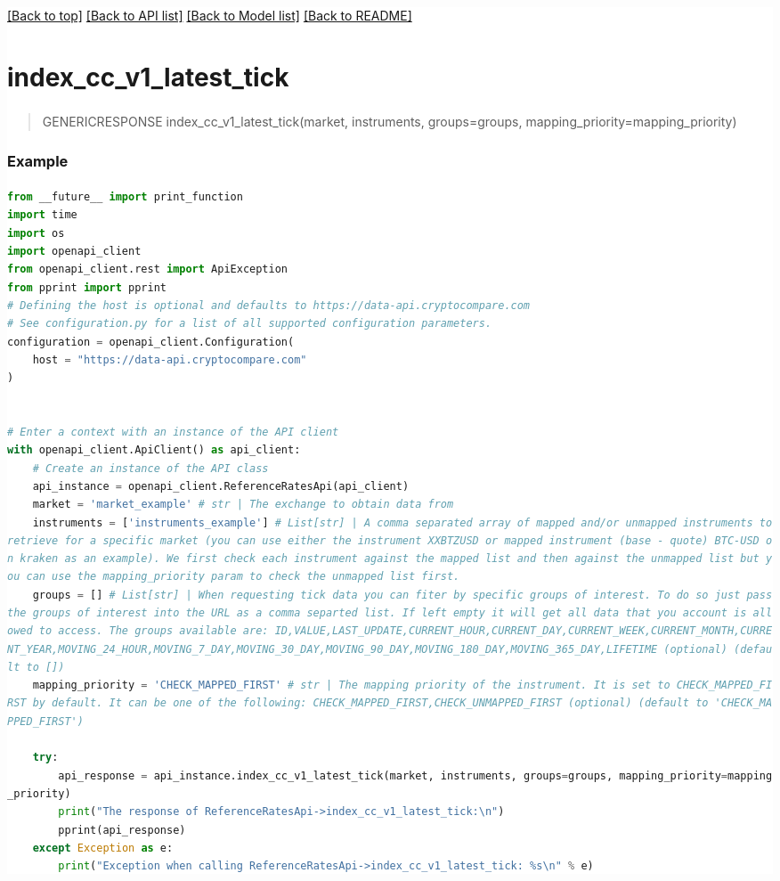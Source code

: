 [[Back to top]](#) [[Back to API list]](../README.md#documentation-for-api-endpoints) [[Back to Model list]](../README.md#documentation-for-models) [[Back to README]](../README.md)

# **index_cc_v1_latest_tick**
> GENERICRESPONSE index_cc_v1_latest_tick(market, instruments, groups=groups, mapping_priority=mapping_priority)



### Example

```python
from __future__ import print_function
import time
import os
import openapi_client
from openapi_client.rest import ApiException
from pprint import pprint
# Defining the host is optional and defaults to https://data-api.cryptocompare.com
# See configuration.py for a list of all supported configuration parameters.
configuration = openapi_client.Configuration(
    host = "https://data-api.cryptocompare.com"
)


# Enter a context with an instance of the API client
with openapi_client.ApiClient() as api_client:
    # Create an instance of the API class
    api_instance = openapi_client.ReferenceRatesApi(api_client)
    market = 'market_example' # str | The exchange to obtain data from
    instruments = ['instruments_example'] # List[str] | A comma separated array of mapped and/or unmapped instruments to retrieve for a specific market (you can use either the instrument XXBTZUSD or mapped instrument (base - quote) BTC-USD on kraken as an example). We first check each instrument against the mapped list and then against the unmapped list but you can use the mapping_priority param to check the unmapped list first.
    groups = [] # List[str] | When requesting tick data you can fiter by specific groups of interest. To do so just pass the groups of interest into the URL as a comma separted list. If left empty it will get all data that you account is allowed to access. The groups available are: ID,VALUE,LAST_UPDATE,CURRENT_HOUR,CURRENT_DAY,CURRENT_WEEK,CURRENT_MONTH,CURRENT_YEAR,MOVING_24_HOUR,MOVING_7_DAY,MOVING_30_DAY,MOVING_90_DAY,MOVING_180_DAY,MOVING_365_DAY,LIFETIME (optional) (default to [])
    mapping_priority = 'CHECK_MAPPED_FIRST' # str | The mapping priority of the instrument. It is set to CHECK_MAPPED_FIRST by default. It can be one of the following: CHECK_MAPPED_FIRST,CHECK_UNMAPPED_FIRST (optional) (default to 'CHECK_MAPPED_FIRST')

    try:
        api_response = api_instance.index_cc_v1_latest_tick(market, instruments, groups=groups, mapping_priority=mapping_priority)
        print("The response of ReferenceRatesApi->index_cc_v1_latest_tick:\n")
        pprint(api_response)
    except Exception as e:
        print("Exception when calling ReferenceRatesApi->index_cc_v1_latest_tick: %s\n" % e)
```
